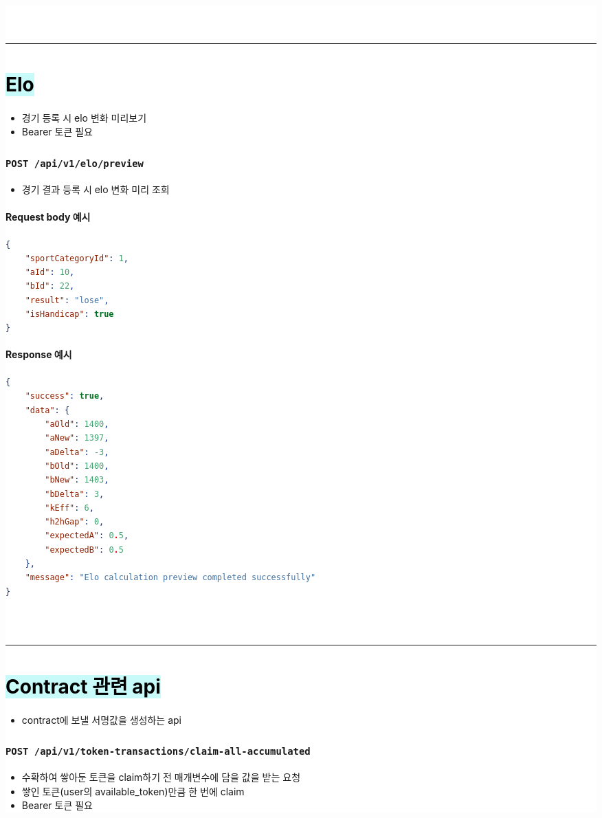 <br><br>

---
# <mark style="background: #ABF7F7A6;">Elo</mark>
- 경기 등록 시 elo 변화 미리보기
- Bearer 토큰 필요

### `POST /api/v1/elo/preview`
- 경기 결과 등록 시 elo 변화 미리 조회

#### Request body 예시
```json
{
	"sportCategoryId": 1,
	"aId": 10,
	"bId": 22,
	"result": "lose",
	"isHandicap": true
}
```

#### Response 예시
```json
{
    "success": true,
    "data": {
        "aOld": 1400,
        "aNew": 1397,
        "aDelta": -3,
        "bOld": 1400,
        "bNew": 1403,
        "bDelta": 3,
        "kEff": 6,
        "h2hGap": 0,
        "expectedA": 0.5,
        "expectedB": 0.5
    },
    "message": "Elo calculation preview completed successfully"
}
```

<br><br>

---
# <mark style="background: #ABF7F7A6;">Contract 관련 api</mark>
- contract에 보낼 서명값을 생성하는 api

### `POST /api/v1/token-transactions/claim-all-accumulated`
- 수확하여 쌓아둔 토큰을 claim하기 전 매개변수에 담을 값을 받는 요청
- 쌓인 토큰(user의 available_token)만큼 한 번에 claim
- Bearer 토큰 필요

